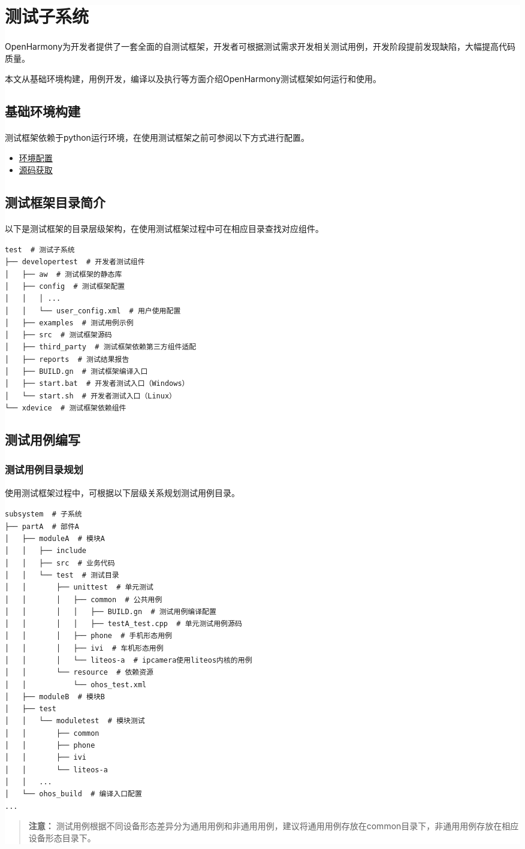 # 测试子系统
OpenHarmony为开发者提供了一套全面的自测试框架，开发者可根据测试需求开发相关测试用例，开发阶段提前发现缺陷，大幅提高代码质量。

本文从基础环境构建，用例开发，编译以及执行等方面介绍OpenHarmony测试框架如何运行和使用。
## 基础环境构建
测试框架依赖于python运行环境，在使用测试框架之前可参阅以下方式进行配置。
 - [环境配置](../device-dev/subsystems/subsys-testguide-envbuild.md)
 - [源码获取](../device-dev/get-code/sourcecode-acquire.md)


## 测试框架目录简介
以下是测试框架的目录层级架构，在使用测试框架过程中可在相应目录查找对应组件。
```
test  # 测试子系统
├── developertest  # 开发者测试组件
│   ├── aw  # 测试框架的静态库
│   ├── config  # 测试框架配置
│   │   │ ...
│   │   └── user_config.xml  # 用户使用配置
│   ├── examples  # 测试用例示例
│   ├── src  # 测试框架源码
│   ├── third_party  # 测试框架依赖第三方组件适配
│   ├── reports  # 测试结果报告
│   ├── BUILD.gn  # 测试框架编译入口
│   ├── start.bat  # 开发者测试入口（Windows）
│   └── start.sh  # 开发者测试入口（Linux）
└── xdevice  # 测试框架依赖组件
```
## 测试用例编写
###  测试用例目录规划
使用测试框架过程中，可根据以下层级关系规划测试用例目录。
```
subsystem  # 子系统
├── partA  # 部件A
│   ├── moduleA  # 模块A
│   │   ├── include       
│   │   ├── src  # 业务代码
│   │   └── test  # 测试目录
│   │       ├── unittest  # 单元测试
│   │       │   ├── common  # 公共用例
│   │       │   │   ├── BUILD.gn  # 测试用例编译配置
│   │       │   │   ├── testA_test.cpp  # 单元测试用例源码
│   │       │   ├── phone  # 手机形态用例
│   │       │   ├── ivi  # 车机形态用例
│   │       │   └── liteos-a  # ipcamera使用liteos内核的用例
│   │       └── resource  # 依赖资源
│   │           └── ohos_test.xml   
│   ├── moduleB  # 模块B   
│   ├── test               
│   │   └── moduletest  # 模块测试
│   │       ├── common     
│   │       ├── phone                  
│   │       ├── ivi                
│   │       └── liteos-a                  
│   │   ...
│   └── ohos_build  # 编译入口配置
...
```
> **注意：** 测试用例根据不同设备形态差异分为通用用例和非通用用例，建议将通用用例存放在common目录下，非通用用例存放在相应设备形态目录下。
